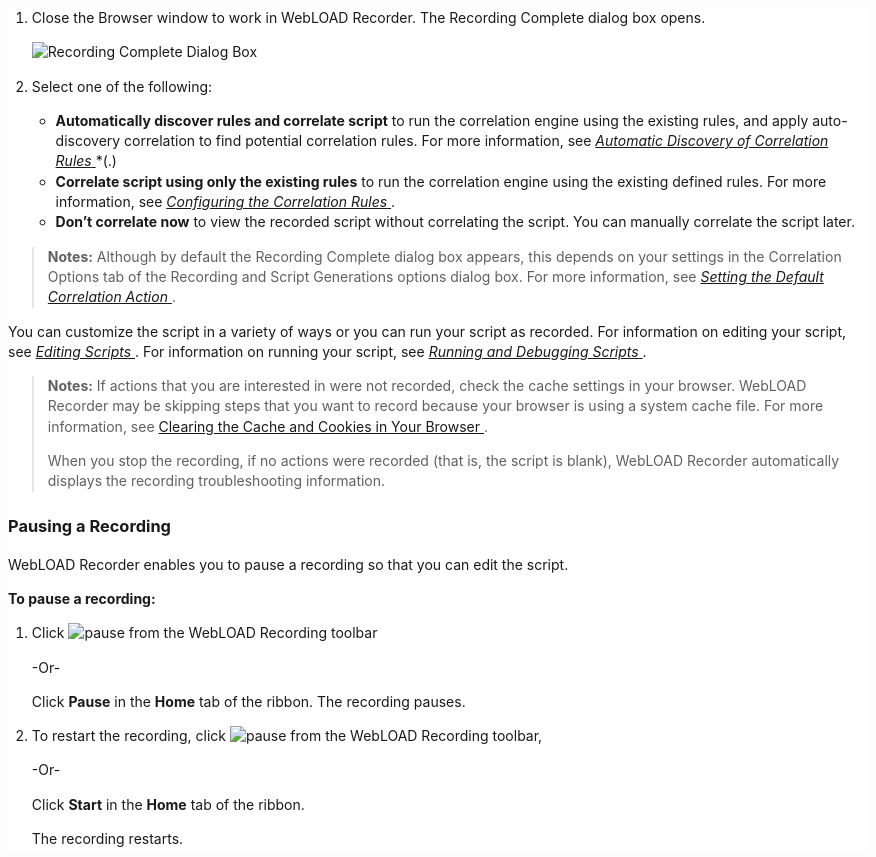 1. Close the Browser window to work in WebLOAD Recorder. The Recording Complete dialog box opens.

    ![Recording Complete Dialog Box](../images/recording_complete.png)

1. Select one of the following:

    - **Automatically discover rules and correlate script** to run the correlation engine using the existing rules, and apply auto-discovery correlation to find potential correlation rules. For more information, see [*Automatic Discovery of Correlation Rules* ](./correlating_scripts.md#automatic-discovery-of-correlation-rules)*(.)
    - **Correlate script using only the existing rules** to run the correlation engine using the existing defined rules. For more information, see [*Configuring the Correlation Rules* ](./correlating_scripts.md#configuring-the-correlation-rules).
   - **Don’t correlate now** to view the recorded script without correlating the script. You can manually correlate the script later.


> **Notes:** Although by default the Recording Complete dialog box appears, this depends on your settings in the Correlation Options tab of the Recording and Script Generations options dialog box. For more information, see [*Setting the Default Correlation Action* ](./correlating_scripts.md#setting-the-default-correlation-action).

You can customize the script in a variety of ways or you can run your script as recorded. For information on editing your script, see [*Editing Scripts* ](./editing_scripts.md#editing-scripts). For information on running your script, see [*Running and Debugging Scripts* ](./running_debugging_scripts.md#running-and-debugging-scripts).

> **Notes:** If actions that you are interested in were not recorded, check the cache settings in your browser. WebLOAD Recorder may be skipping steps that you want to record because your browser is using a system cache file. For more information, see [Clearing the Cache and Cookies in Your Browser ](./before_you_begin.md#clearing-the-cache-and-cookies-in-your-browser).
>
> When you stop the recording, if no actions were recorded (that is, the script is blank), WebLOAD Recorder automatically displays the recording troubleshooting information.
>

### Pausing a Recording

WebLOAD Recorder enables you to pause a recording so that you can edit the script.

**To pause a recording:**

1. Click ![pause](../images/pause_record.png) from the WebLOAD Recording toolbar

    -Or-

    Click **Pause** in the **Home** tab of the ribbon. The recording pauses.

2. To restart the recording, click ![pause](../images/pause_record.png) from the WebLOAD Recording toolbar,

    -Or-

    Click **Start** in the **Home** tab of the ribbon. 

    The recording restarts.

